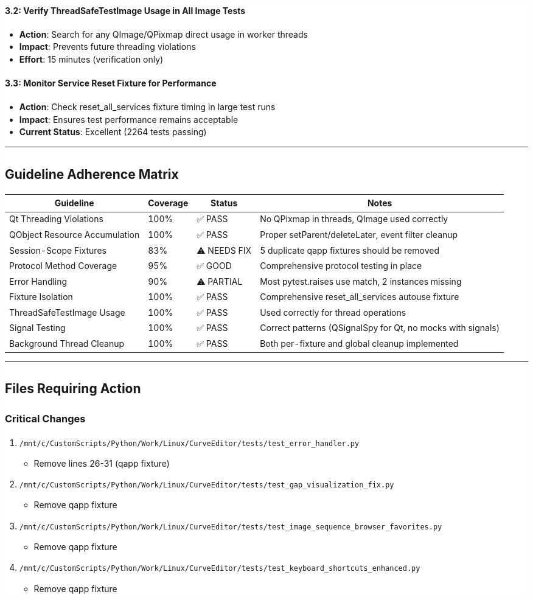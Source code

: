 #### 3.2: Verify ThreadSafeTestImage Usage in All Image Tests
- **Action**: Search for any QImage/QPixmap direct usage in worker threads
- **Impact**: Prevents future threading violations
- **Effort**: 15 minutes (verification only)

#### 3.3: Monitor Service Reset Fixture for Performance
- **Action**: Check reset_all_services fixture timing in large test runs
- **Impact**: Ensures test performance remains acceptable
- **Current Status**: Excellent (2264 tests passing)

---

## Guideline Adherence Matrix

| Guideline | Coverage | Status | Notes |
|-----------|----------|--------|-------|
| Qt Threading Violations | 100% | ✅ PASS | No QPixmap in threads, QImage used correctly |
| QObject Resource Accumulation | 100% | ✅ PASS | Proper setParent/deleteLater, event filter cleanup |
| Session-Scope Fixtures | 83% | ⚠️ NEEDS FIX | 5 duplicate qapp fixtures should be removed |
| Protocol Method Coverage | 95% | ✅ GOOD | Comprehensive protocol testing in place |
| Error Handling | 90% | ⚠️ PARTIAL | Most pytest.raises use match, 2 instances missing |
| Fixture Isolation | 100% | ✅ PASS | Comprehensive reset_all_services autouse fixture |
| ThreadSafeTestImage Usage | 100% | ✅ PASS | Used correctly for thread operations |
| Signal Testing | 100% | ✅ PASS | Correct patterns (QSignalSpy for Qt, no mocks with signals) |
| Background Thread Cleanup | 100% | ✅ PASS | Both per-fixture and global cleanup implemented |

---

## Files Requiring Action

### Critical Changes

1. `/mnt/c/CustomScripts/Python/Work/Linux/CurveEditor/tests/test_error_handler.py`
   - Remove lines 26-31 (qapp fixture)

2. `/mnt/c/CustomScripts/Python/Work/Linux/CurveEditor/tests/test_gap_visualization_fix.py`
   - Remove qapp fixture

3. `/mnt/c/CustomScripts/Python/Work/Linux/CurveEditor/tests/test_image_sequence_browser_favorites.py`
   - Remove qapp fixture

4. `/mnt/c/CustomScripts/Python/Work/Linux/CurveEditor/tests/test_keyboard_shortcuts_enhanced.py`
   - Remove qapp fixture
